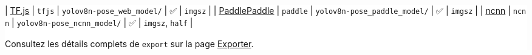 | [TF.js](https://www.tensorflow.org/js)                             | `tfjs`            | `yolov8n-pose_web_model/`      | ✅           | `imgsz`                                             |
| [PaddlePaddle](https://github.com/PaddlePaddle)                    | `paddle`          | `yolov8n-pose_paddle_model/`   | ✅           | `imgsz`                                             |
| [ncnn](https://github.com/Tencent/ncnn)                            | `ncnn`            | `yolov8n-pose_ncnn_model/`     | ✅           | `imgsz`, `half`                                     |

Consultez les détails complets de `export` sur la page [Exporter](https://docs.ultralytics.com/modes/export/).
